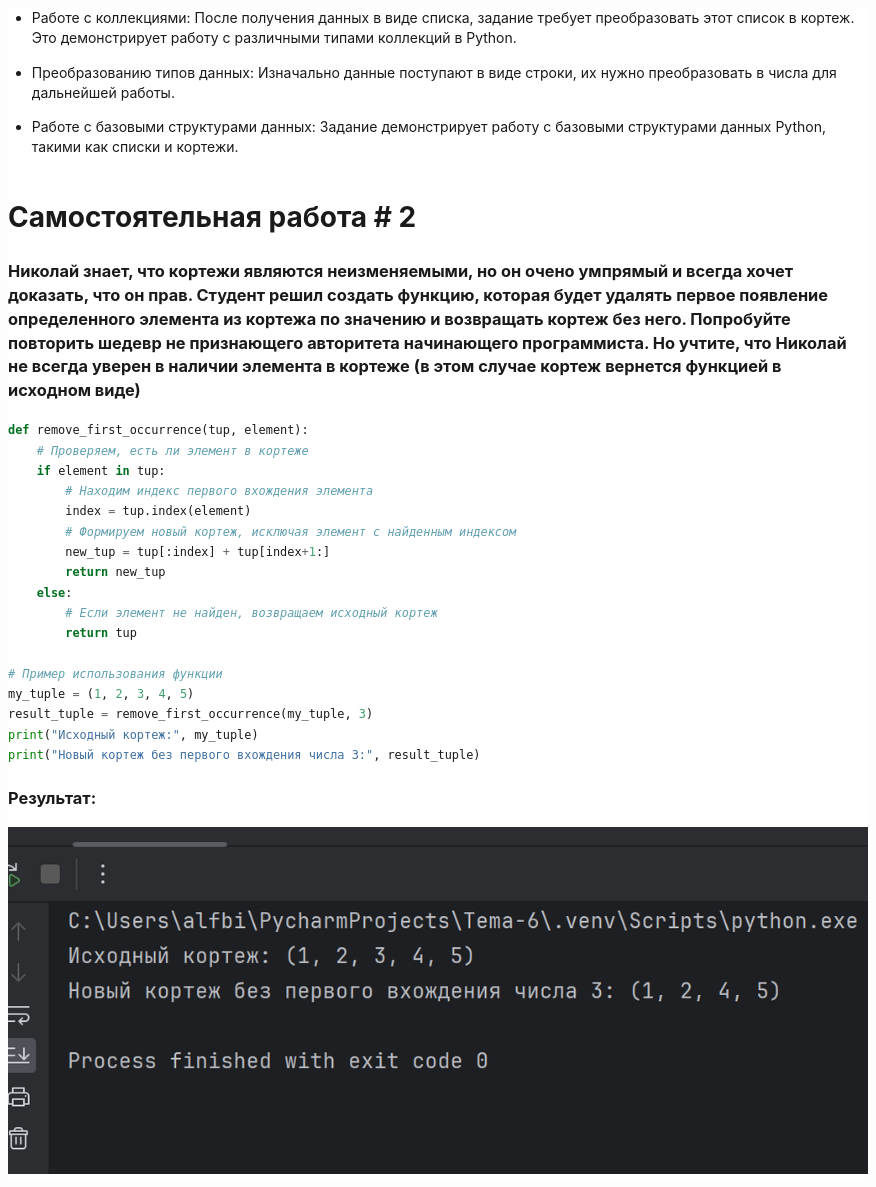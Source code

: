 * Работе с коллекциями: После получения данных в виде списка, задание требует преобразовать этот список в кортеж. Это демонстрирует работу с различными типами коллекций в Python.

* Преобразованию типов данных: Изначально данные поступают в виде строки, их нужно преобразовать в числа для дальнейшей работы.

* Работе с базовыми структурами данных: Задание демонстрирует работу с базовыми структурами данных Python, такими как списки и кортежи.


# Самостоятельная работа # 2

### Николай знает, что кортежи являются неизменяемыми, но он очено умпрямый и всегда хочет доказать, что он прав. Студент решил создать функцию, которая будет удалять первое появление определенного элемента из кортежа по значению и возвращать кортеж без него. Попробуйте повторить шедевр не признающего авторитета начинающего программиста. Но учтите, что Николай не всегда уверен в наличии элемента в кортеже (в этом случае кортеж вернется функцией в исходном виде)

```python
def remove_first_occurrence(tup, element):
    # Проверяем, есть ли элемент в кортеже
    if element in tup:
        # Находим индекс первого вхождения элемента
        index = tup.index(element)
        # Формируем новый кортеж, исключая элемент с найденным индексом
        new_tup = tup[:index] + tup[index+1:]
        return new_tup
    else:
        # Если элемент не найден, возвращаем исходный кортеж
        return tup

# Пример использования функции
my_tuple = (1, 2, 3, 4, 5)
result_tuple = remove_first_occurrence(my_tuple, 3)
print("Исходный кортеж:", my_tuple)
print("Новый кортеж без первого вхождения числа 3:", result_tuple)
```

### Результат:

![alt text](image-6.png)
